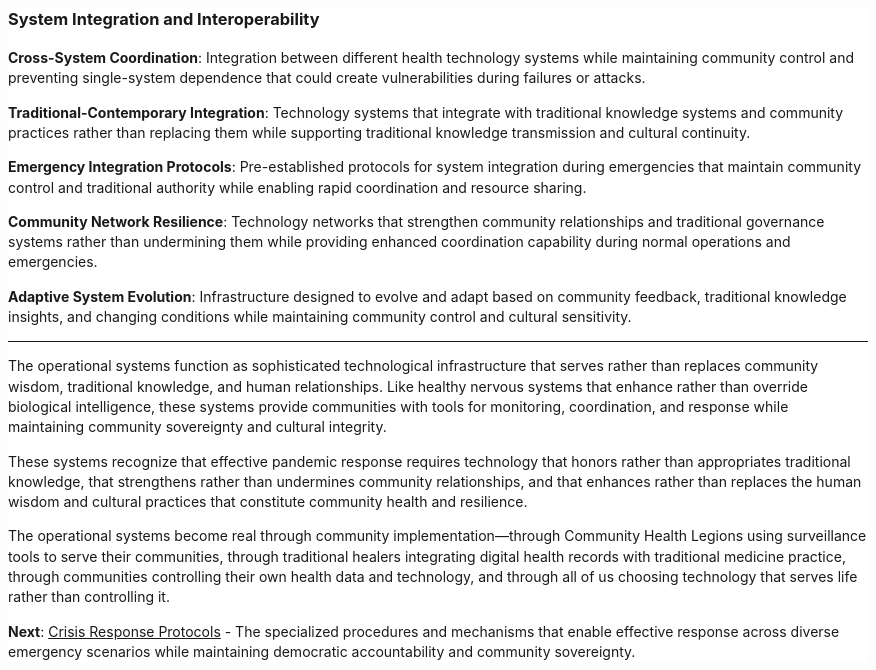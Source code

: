 ### System Integration and Interoperability

**Cross-System Coordination**: Integration between different health technology systems while maintaining community control and preventing single-system dependence that could create vulnerabilities during failures or attacks.

**Traditional-Contemporary Integration**: Technology systems that integrate with traditional knowledge systems and community practices rather than replacing them while supporting traditional knowledge transmission and cultural continuity.

**Emergency Integration Protocols**: Pre-established protocols for system integration during emergencies that maintain community control and traditional authority while enabling rapid coordination and resource sharing.

**Community Network Resilience**: Technology networks that strengthen community relationships and traditional governance systems rather than undermining them while providing enhanced coordination capability during normal operations and emergencies.

**Adaptive System Evolution**: Infrastructure designed to evolve and adapt based on community feedback, traditional knowledge insights, and changing conditions while maintaining community control and cultural sensitivity.

---

The operational systems function as sophisticated technological infrastructure that serves rather than replaces community wisdom, traditional knowledge, and human relationships. Like healthy nervous systems that enhance rather than override biological intelligence, these systems provide communities with tools for monitoring, coordination, and response while maintaining community sovereignty and cultural integrity.

These systems recognize that effective pandemic response requires technology that honors rather than appropriates traditional knowledge, that strengthens rather than undermines community relationships, and that enhances rather than replaces the human wisdom and cultural practices that constitute community health and resilience.

The operational systems become real through community implementation—through Community Health Legions using surveillance tools to serve their communities, through traditional healers integrating digital health records with traditional medicine practice, through communities controlling their own health data and technology, and through all of us choosing technology that serves life rather than controlling it.

**Next**: [Crisis Response Protocols](/frameworks/global-health-and-pandemic-security#crisis-response) - The specialized procedures and mechanisms that enable effective response across diverse emergency scenarios while maintaining democratic accountability and community sovereignty.
